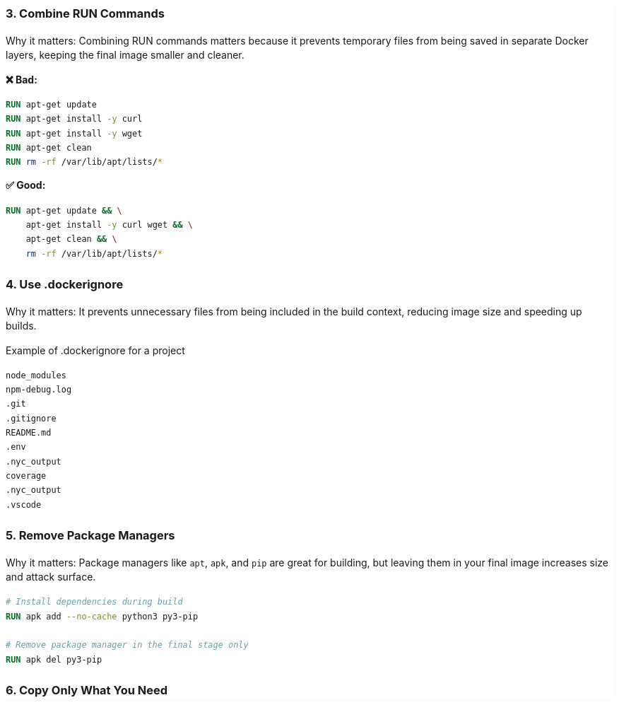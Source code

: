 ### 3. Combine RUN Commands

Why it matters: Combining RUN commands matters because it prevents temporary files from being saved in separate Docker layers, keeping the final image smaller and cleaner.

**❌ Bad:**
```dockerfile
RUN apt-get update
RUN apt-get install -y curl
RUN apt-get install -y wget
RUN apt-get clean
RUN rm -rf /var/lib/apt/lists/*
```

**✅ Good:**
```dockerfile
RUN apt-get update && \
    apt-get install -y curl wget && \
    apt-get clean && \
    rm -rf /var/lib/apt/lists/*
```

### 4. Use .dockerignore

Why it matters: It prevents unnecessary files from being included in the build context, reducing image size and speeding up builds.

Example of .dockerignore for a project
```dockerignore
node_modules
npm-debug.log
.git
.gitignore
README.md
.env
.nyc_output
coverage
.nyc_output
.vscode
```

### 5. Remove Package Managers

Why it matters: Package managers like `apt`, `apk`, and `pip` are great for building, but leaving them in your final image increases size and attack surface.

```dockerfile
# Install dependencies during build
RUN apk add --no-cache python3 py3-pip

# Remove package manager in the final stage only
RUN apk del py3-pip
```

### 6. Copy Only What You Need

